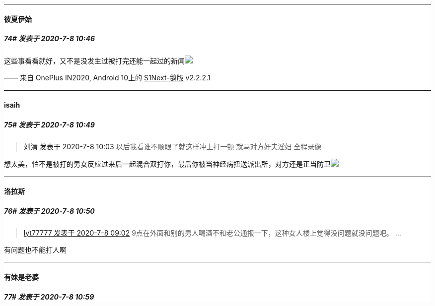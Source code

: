 

-----

####  彼夏伊始  
##### 74#       发表于 2020-7-8 10:46




这些事看看就好，又不是没发生过被打完还能一起过的新闻<img src="https://static.saraba1st.com/image/smiley/face2017/067.png" referrerpolicy="no-referrer">

—— 来自 OnePlus IN2020, Android 10上的 [S1Next-鹅版](https://github.com/ykrank/S1-Next/releases) v2.2.2.1







-----

####  isaih  
##### 75#       发表于 2020-7-8 10:49



<blockquote><a href="httphttps://bbs.saraba1st.com/2b/forum.php?mod=redirect&amp;goto=findpost&amp;pid=48113104&amp;ptid=1946516" target="_blank">刘清 发表于 2020-7-8 10:03</a>
以后我看谁不顺眼了就这样冲上打一顿
就骂对方奸夫淫妇
全程录像</blockquote>
想太美，怕不是被打的男女反应过来后一起混合双打你，最后你被当神经病扭送派出所，对方还是正当防卫<img src="https://static.saraba1st.com/image/smiley/face2017/049.png" referrerpolicy="no-referrer">







-----

####  洛拉斯  
##### 76#       发表于 2020-7-8 10:50



<blockquote><a href="httphttps://bbs.saraba1st.com/2b/forum.php?mod=redirect&amp;goto=findpost&amp;pid=48112393&amp;ptid=1946516" target="_blank">lyt77777 发表于 2020-7-8 09:02</a>
9点在外面和别的男人喝酒不和老公通报一下，这种女人楼上觉得没问题就没问题吧。 ...</blockquote>
有问题也不能打人啊







-----

####  有妹是老婆  
##### 77#       发表于 2020-7-8 10:59

